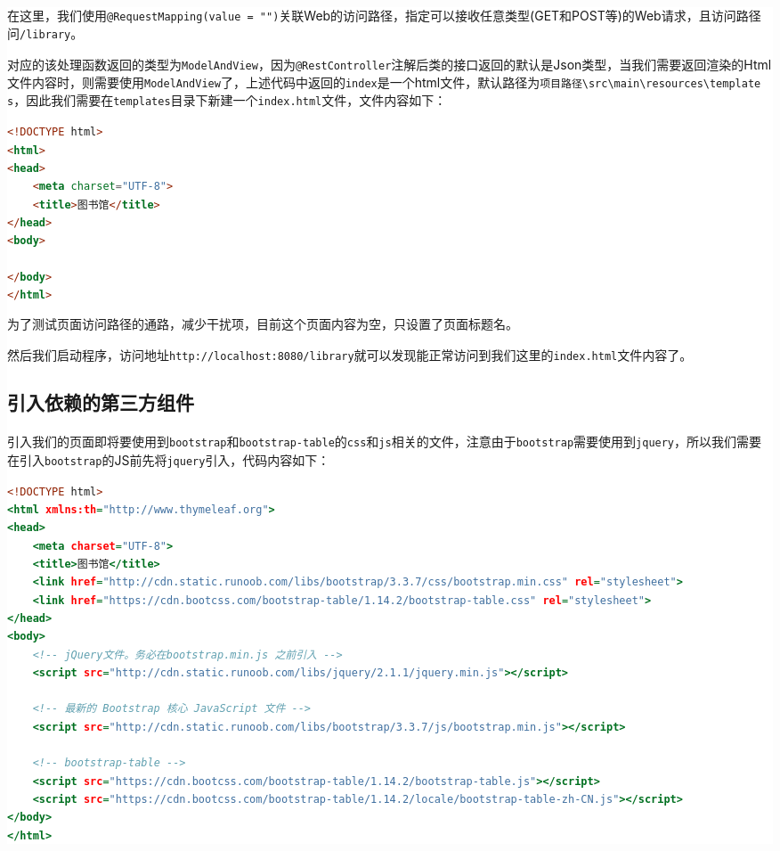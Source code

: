 ```java
```

在这里，我们使用`@RequestMapping(value = "")`关联Web的访问路径，指定可以接收任意类型(GET和POST等)的Web请求，且访问路径问`/library`。

对应的该处理函数返回的类型为`ModelAndView`，因为`@RestController`注解后类的接口返回的默认是Json类型，当我们需要返回渲染的Html文件内容时，则需要使用`ModelAndView`了，上述代码中返回的`index`是一个html文件，默认路径为`项目路径\src\main\resources\templates`，因此我们需要在`templates`目录下新建一个`index.html`文件，文件内容如下：

```html
<!DOCTYPE html>
<html>
<head>
    <meta charset="UTF-8">
    <title>图书馆</title>
</head>
<body>

</body>
</html>
```

为了测试页面访问路径的通路，减少干扰项，目前这个页面内容为空，只设置了页面标题名。

然后我们启动程序，访问地址`http://localhost:8080/library`就可以发现能正常访问到我们这里的`index.html`文件内容了。



## 引入依赖的第三方组件

引入我们的页面即将要使用到`bootstrap`和`bootstrap-table`的`css`和`js`相关的文件，注意由于`bootstrap`需要使用到`jquery`，所以我们需要在引入`bootstrap`的JS前先将`jquery`引入，代码内容如下：

```htm
<!DOCTYPE html>
<html xmlns:th="http://www.thymeleaf.org">
<head>
    <meta charset="UTF-8">
    <title>图书馆</title>
    <link href="http://cdn.static.runoob.com/libs/bootstrap/3.3.7/css/bootstrap.min.css" rel="stylesheet">
    <link href="https://cdn.bootcss.com/bootstrap-table/1.14.2/bootstrap-table.css" rel="stylesheet">
</head>
<body>
    <!-- jQuery文件。务必在bootstrap.min.js 之前引入 -->
    <script src="http://cdn.static.runoob.com/libs/jquery/2.1.1/jquery.min.js"></script>

    <!-- 最新的 Bootstrap 核心 JavaScript 文件 -->
    <script src="http://cdn.static.runoob.com/libs/bootstrap/3.3.7/js/bootstrap.min.js"></script>

    <!-- bootstrap-table -->
    <script src="https://cdn.bootcss.com/bootstrap-table/1.14.2/bootstrap-table.js"></script>
    <script src="https://cdn.bootcss.com/bootstrap-table/1.14.2/locale/bootstrap-table-zh-CN.js"></script>
</body>
</html>
```
